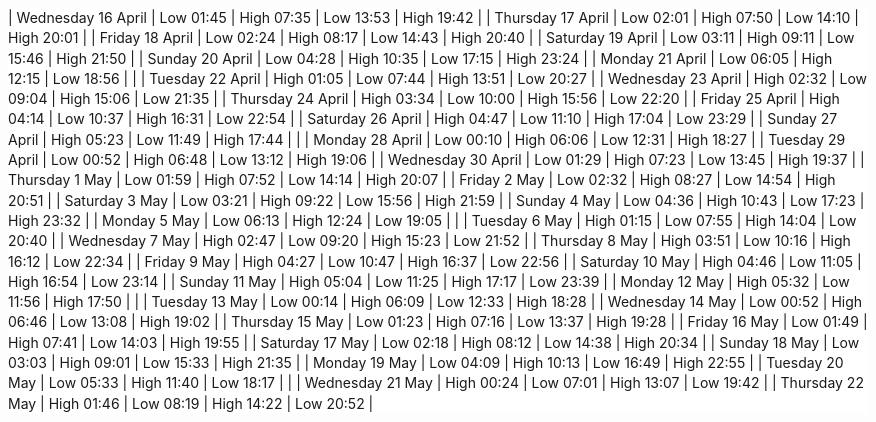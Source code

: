| Wednesday 16 April | Low 01:45 | High 07:35 | Low 13:53 | High 19:42 | 
| Thursday 17 April | Low 02:01 | High 07:50 | Low 14:10 | High 20:01 | 
| Friday 18 April | Low 02:24 | High 08:17 | Low 14:43 | High 20:40 | 
| Saturday 19 April | Low 03:11 | High 09:11 | Low 15:46 | High 21:50 | 
| Sunday 20 April | Low 04:28 | High 10:35 | Low 17:15 | High 23:24 | 
| Monday 21 April | Low 06:05 | High 12:15 | Low 18:56 |  | 
| Tuesday 22 April | High 01:05 | Low 07:44 | High 13:51 | Low 20:27 | 
| Wednesday 23 April | High 02:32 | Low 09:04 | High 15:06 | Low 21:35 | 
| Thursday 24 April | High 03:34 | Low 10:00 | High 15:56 | Low 22:20 | 
| Friday 25 April | High 04:14 | Low 10:37 | High 16:31 | Low 22:54 | 
| Saturday 26 April | High 04:47 | Low 11:10 | High 17:04 | Low 23:29 | 
| Sunday 27 April | High 05:23 | Low 11:49 | High 17:44 |  | 
| Monday 28 April | Low 00:10 | High 06:06 | Low 12:31 | High 18:27 | 
| Tuesday 29 April | Low 00:52 | High 06:48 | Low 13:12 | High 19:06 | 
| Wednesday 30 April | Low 01:29 | High 07:23 | Low 13:45 | High 19:37 | 
| Thursday 1 May | Low 01:59 | High 07:52 | Low 14:14 | High 20:07 | 
| Friday 2 May | Low 02:32 | High 08:27 | Low 14:54 | High 20:51 | 
| Saturday 3 May | Low 03:21 | High 09:22 | Low 15:56 | High 21:59 | 
| Sunday 4 May | Low 04:36 | High 10:43 | Low 17:23 | High 23:32 | 
| Monday 5 May | Low 06:13 | High 12:24 | Low 19:05 |  | 
| Tuesday 6 May | High 01:15 | Low 07:55 | High 14:04 | Low 20:40 | 
| Wednesday 7 May | High 02:47 | Low 09:20 | High 15:23 | Low 21:52 | 
| Thursday 8 May | High 03:51 | Low 10:16 | High 16:12 | Low 22:34 | 
| Friday 9 May | High 04:27 | Low 10:47 | High 16:37 | Low 22:56 | 
| Saturday 10 May | High 04:46 | Low 11:05 | High 16:54 | Low 23:14 | 
| Sunday 11 May | High 05:04 | Low 11:25 | High 17:17 | Low 23:39 | 
| Monday 12 May | High 05:32 | Low 11:56 | High 17:50 |  | 
| Tuesday 13 May | Low 00:14 | High 06:09 | Low 12:33 | High 18:28 | 
| Wednesday 14 May | Low 00:52 | High 06:46 | Low 13:08 | High 19:02 | 
| Thursday 15 May | Low 01:23 | High 07:16 | Low 13:37 | High 19:28 | 
| Friday 16 May | Low 01:49 | High 07:41 | Low 14:03 | High 19:55 | 
| Saturday 17 May | Low 02:18 | High 08:12 | Low 14:38 | High 20:34 | 
| Sunday 18 May | Low 03:03 | High 09:01 | Low 15:33 | High 21:35 | 
| Monday 19 May | Low 04:09 | High 10:13 | Low 16:49 | High 22:55 | 
| Tuesday 20 May | Low 05:33 | High 11:40 | Low 18:17 |  | 
| Wednesday 21 May | High 00:24 | Low 07:01 | High 13:07 | Low 19:42 | 
| Thursday 22 May | High 01:46 | Low 08:19 | High 14:22 | Low 20:52 | 
